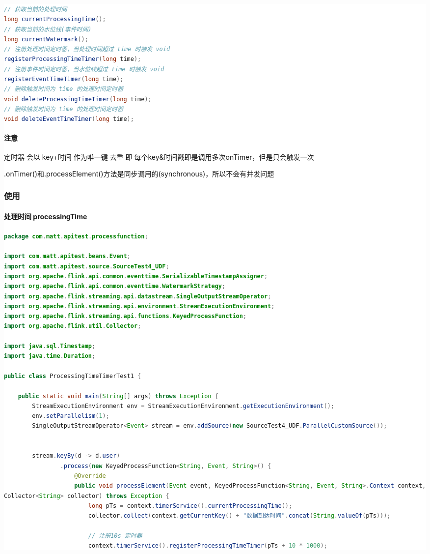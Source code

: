 ```java
// 获取当前的处理时间
long currentProcessingTime();
// 获取当前的水位线(事件时间) 
long currentWatermark();
// 注册处理时间定时器，当处理时间超过 time 时触发 void 
registerProcessingTimeTimer(long time);
// 注册事件时间定时器，当水位线超过 time 时触发 void 
registerEventTimeTimer(long time);
// 删除触发时间为 time 的处理时间定时器
void deleteProcessingTimeTimer(long time);
// 删除触发时间为 time 的处理时间定时器 
void deleteEventTimeTimer(long time);
```

#### 注意

定时器 会以 key+时间 作为唯一键 去重 即 每个key&时间戳即是调用多次onTimer，但是只会触发一次



.onTimer()和.processElement()方法是同步调用的(synchronous)，所以不会有并发问题





### 使用



#### 处理时间 processingTime



```java
package com.matt.apitest.processfunction;

import com.matt.apitest.beans.Event;
import com.matt.apitest.source.SourceTest4_UDF;
import org.apache.flink.api.common.eventtime.SerializableTimestampAssigner;
import org.apache.flink.api.common.eventtime.WatermarkStrategy;
import org.apache.flink.streaming.api.datastream.SingleOutputStreamOperator;
import org.apache.flink.streaming.api.environment.StreamExecutionEnvironment;
import org.apache.flink.streaming.api.functions.KeyedProcessFunction;
import org.apache.flink.util.Collector;

import java.sql.Timestamp;
import java.time.Duration;

public class ProcessingTimeTimerTest1 {

    public static void main(String[] args) throws Exception {
        StreamExecutionEnvironment env = StreamExecutionEnvironment.getExecutionEnvironment();
        env.setParallelism(1);
        SingleOutputStreamOperator<Event> stream = env.addSource(new SourceTest4_UDF.ParallelCustomSource());


        stream.keyBy(d -> d.user)
                .process(new KeyedProcessFunction<String, Event, String>() {
                    @Override
                    public void processElement(Event event, KeyedProcessFunction<String, Event, String>.Context context, Collector<String> collector) throws Exception {
                        long pTs = context.timerService().currentProcessingTime();
                        collector.collect(context.getCurrentKey() + "数据到达时间".concat(String.valueOf(pTs)));

                        // 注册10s 定时器
                        context.timerService().registerProcessingTimeTimer(pTs + 10 * 1000);
```